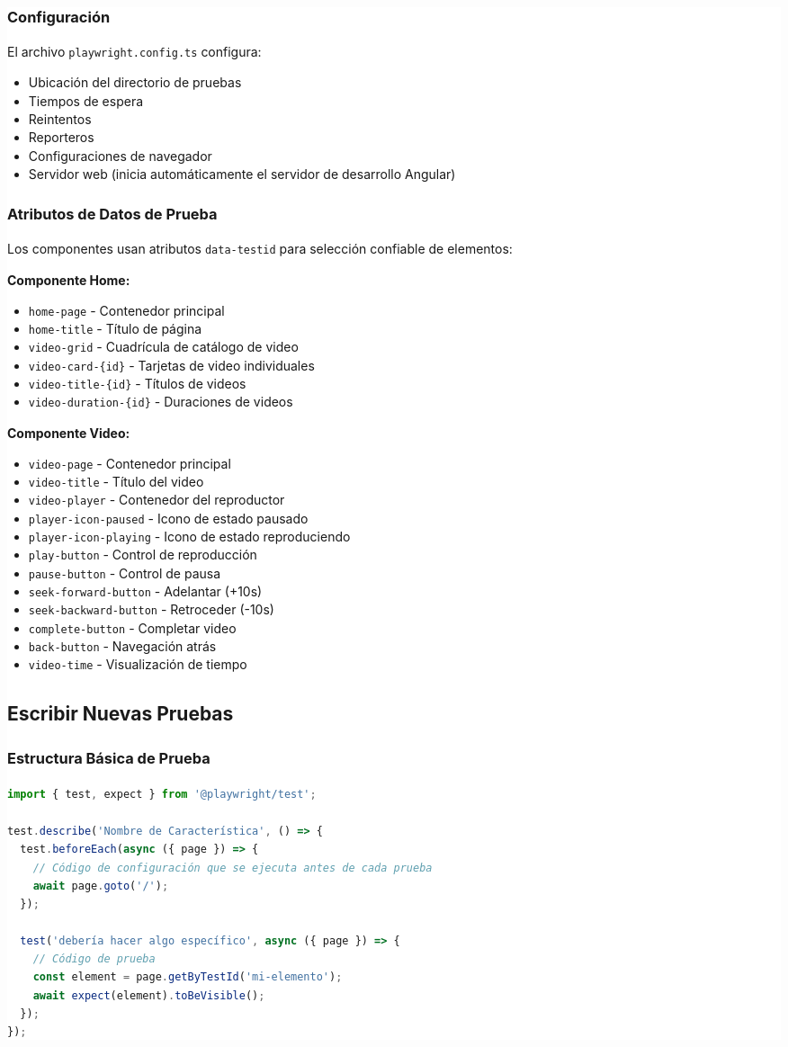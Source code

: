### Configuración

El archivo `playwright.config.ts` configura:

- Ubicación del directorio de pruebas
- Tiempos de espera
- Reintentos
- Reporteros
- Configuraciones de navegador
- Servidor web (inicia automáticamente el servidor de desarrollo Angular)

### Atributos de Datos de Prueba

Los componentes usan atributos `data-testid` para selección confiable de elementos:

**Componente Home:**
- `home-page` - Contenedor principal
- `home-title` - Título de página
- `video-grid` - Cuadrícula de catálogo de video
- `video-card-{id}` - Tarjetas de video individuales
- `video-title-{id}` - Títulos de videos
- `video-duration-{id}` - Duraciones de videos

**Componente Video:**
- `video-page` - Contenedor principal
- `video-title` - Título del video
- `video-player` - Contenedor del reproductor
- `player-icon-paused` - Icono de estado pausado
- `player-icon-playing` - Icono de estado reproduciendo
- `play-button` - Control de reproducción
- `pause-button` - Control de pausa
- `seek-forward-button` - Adelantar (+10s)
- `seek-backward-button` - Retroceder (-10s)
- `complete-button` - Completar video
- `back-button` - Navegación atrás
- `video-time` - Visualización de tiempo

## Escribir Nuevas Pruebas

### Estructura Básica de Prueba

```typescript
import { test, expect } from '@playwright/test';

test.describe('Nombre de Característica', () => {
  test.beforeEach(async ({ page }) => {
    // Código de configuración que se ejecuta antes de cada prueba
    await page.goto('/');
  });

  test('debería hacer algo específico', async ({ page }) => {
    // Código de prueba
    const element = page.getByTestId('mi-elemento');
    await expect(element).toBeVisible();
  });
});
```
